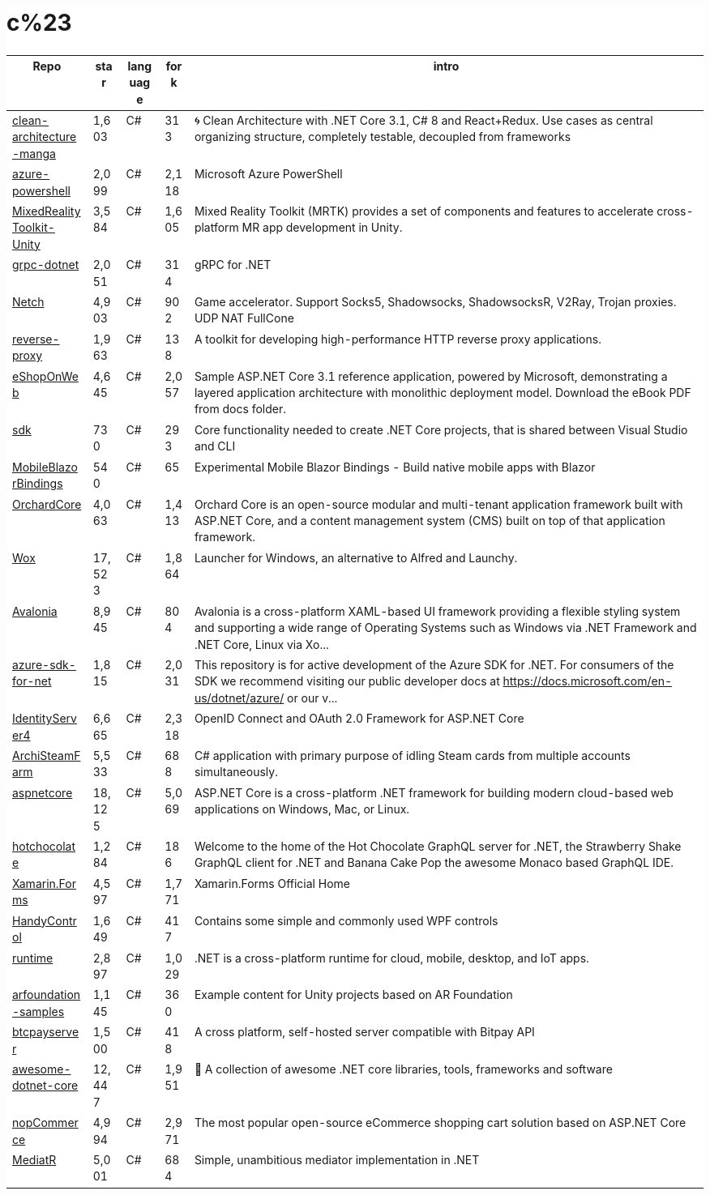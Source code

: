 
# c%23

Repo|star|language|fork|intro
-|-|-|-|-
[clean-architecture-manga](https://github.com/ivanpaulovich/clean-architecture-manga)|1,603|C#|313|🌀 Clean Architecture with .NET Core 3.1, C# 8 and React+Redux. Use cases as central organizing structure, completely testable, decoupled from frameworks
[azure-powershell](https://github.com/Azure/azure-powershell)|2,099|C#|2,118|Microsoft Azure PowerShell
[MixedRealityToolkit-Unity](https://github.com/microsoft/MixedRealityToolkit-Unity)|3,584|C#|1,605|Mixed Reality Toolkit (MRTK) provides a set of components and features to accelerate cross-platform MR app development in Unity.
[grpc-dotnet](https://github.com/grpc/grpc-dotnet)|2,051|C#|314|gRPC for .NET
[Netch](https://github.com/NetchX/Netch)|4,903|C#|902|Game accelerator. Support Socks5, Shadowsocks, ShadowsocksR, V2Ray, Trojan proxies. UDP NAT FullCone
[reverse-proxy](https://github.com/microsoft/reverse-proxy)|1,963|C#|138|A toolkit for developing high-performance HTTP reverse proxy applications.
[eShopOnWeb](https://github.com/dotnet-architecture/eShopOnWeb)|4,645|C#|2,057|Sample ASP.NET Core 3.1 reference application, powered by Microsoft, demonstrating a layered application architecture with monolithic deployment model. Download the eBook PDF from docs folder.
[sdk](https://github.com/dotnet/sdk)|730|C#|293|Core functionality needed to create .NET Core projects, that is shared between Visual Studio and CLI
[MobileBlazorBindings](https://github.com/xamarin/MobileBlazorBindings)|540|C#|65|Experimental Mobile Blazor Bindings - Build native mobile apps with Blazor
[OrchardCore](https://github.com/OrchardCMS/OrchardCore)|4,063|C#|1,413|Orchard Core is an open-source modular and multi-tenant application framework built with ASP.NET Core, and a content management system (CMS) built on top of that application framework.
[Wox](https://github.com/Wox-launcher/Wox)|17,523|C#|1,864|Launcher for Windows, an alternative to Alfred and Launchy.
[Avalonia](https://github.com/AvaloniaUI/Avalonia)|8,945|C#|804|Avalonia is a cross-platform XAML-based UI framework providing a flexible styling system and supporting a wide range of Operating Systems such as Windows via .NET Framework and .NET Core, Linux via Xo...
[azure-sdk-for-net](https://github.com/Azure/azure-sdk-for-net)|1,815|C#|2,031|This repository is for active development of the Azure SDK for .NET. For consumers of the SDK we recommend visiting our public developer docs at https://docs.microsoft.com/en-us/dotnet/azure/ or our v...
[IdentityServer4](https://github.com/IdentityServer/IdentityServer4)|6,665|C#|2,318|OpenID Connect and OAuth 2.0 Framework for ASP.NET Core
[ArchiSteamFarm](https://github.com/JustArchiNET/ArchiSteamFarm)|5,533|C#|688|C# application with primary purpose of idling Steam cards from multiple accounts simultaneously.
[aspnetcore](https://github.com/dotnet/aspnetcore)|18,125|C#|5,069|ASP.NET Core is a cross-platform .NET framework for building modern cloud-based web applications on Windows, Mac, or Linux.
[hotchocolate](https://github.com/ChilliCream/hotchocolate)|1,284|C#|186|Welcome to the home of the Hot Chocolate GraphQL server for .NET, the Strawberry Shake GraphQL client for .NET and Banana Cake Pop the awesome Monaco based GraphQL IDE.
[Xamarin.Forms](https://github.com/xamarin/Xamarin.Forms)|4,597|C#|1,771|Xamarin.Forms Official Home
[HandyControl](https://github.com/HandyOrg/HandyControl)|1,649|C#|417|Contains some simple and commonly used WPF controls
[runtime](https://github.com/dotnet/runtime)|2,897|C#|1,029|.NET is a cross-platform runtime for cloud, mobile, desktop, and IoT apps.
[arfoundation-samples](https://github.com/Unity-Technologies/arfoundation-samples)|1,145|C#|360|Example content for Unity projects based on AR Foundation
[btcpayserver](https://github.com/btcpayserver/btcpayserver)|1,500|C#|418|A cross platform, self-hosted server compatible with Bitpay API
[awesome-dotnet-core](https://github.com/thangchung/awesome-dotnet-core)|12,447|C#|1,951|🐝 A collection of awesome .NET core libraries, tools, frameworks and software
[nopCommerce](https://github.com/nopSolutions/nopCommerce)|4,994|C#|2,971|The most popular open-source eCommerce shopping cart solution based on ASP.NET Core
[MediatR](https://github.com/jbogard/MediatR)|5,001|C#|684|Simple, unambitious mediator implementation in .NET
